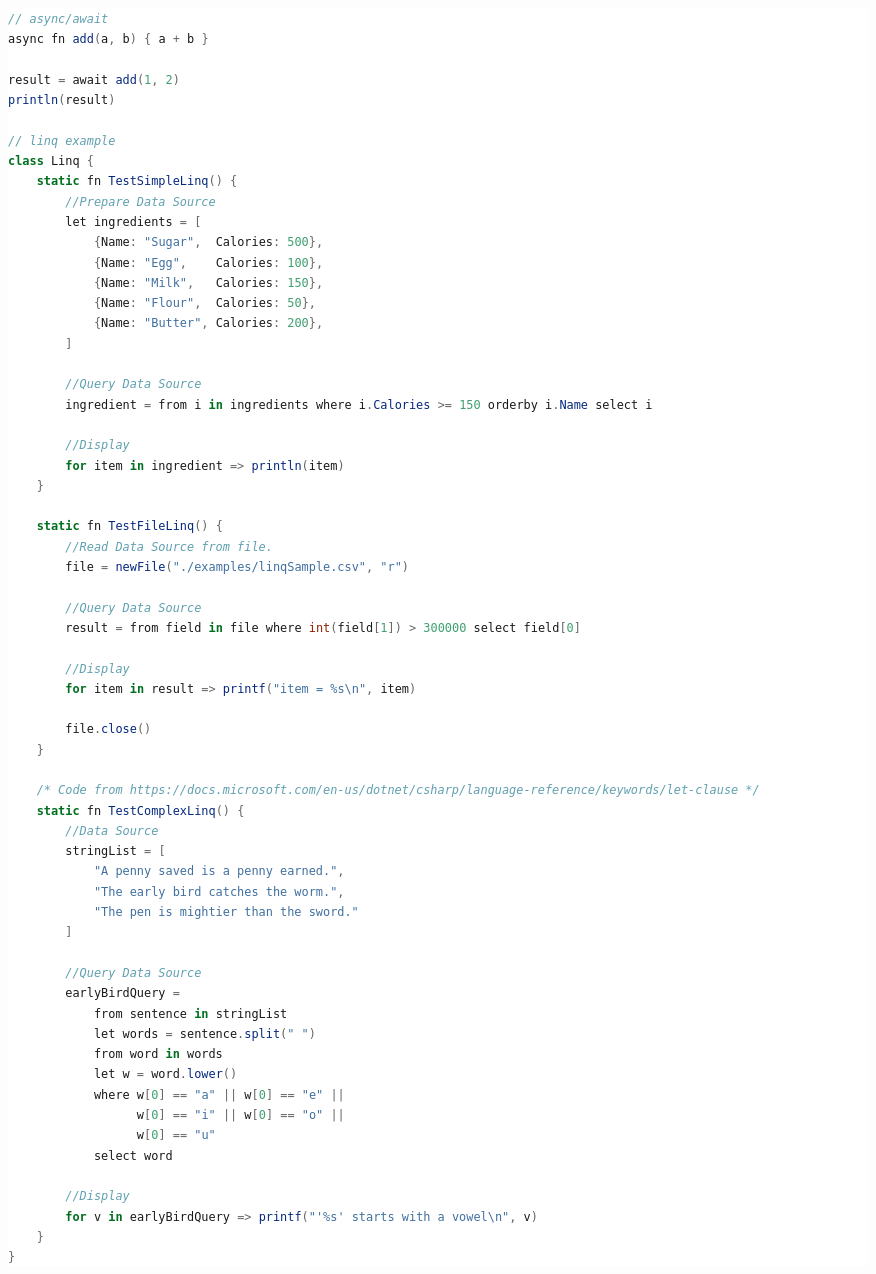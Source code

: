 ```csharp
// async/await
async fn add(a, b) { a + b }

result = await add(1, 2)
println(result)

// linq example
class Linq {
    static fn TestSimpleLinq() {
        //Prepare Data Source
        let ingredients = [
            {Name: "Sugar",  Calories: 500},
            {Name: "Egg",    Calories: 100},
            {Name: "Milk",   Calories: 150},
            {Name: "Flour",  Calories: 50},
            {Name: "Butter", Calories: 200},
        ]

        //Query Data Source
        ingredient = from i in ingredients where i.Calories >= 150 orderby i.Name select i

        //Display
        for item in ingredient => println(item)
    }

    static fn TestFileLinq() {
        //Read Data Source from file.
        file = newFile("./examples/linqSample.csv", "r")

        //Query Data Source
        result = from field in file where int(field[1]) > 300000 select field[0]

        //Display
        for item in result => printf("item = %s\n", item)

        file.close()
    }

    /* Code from https://docs.microsoft.com/en-us/dotnet/csharp/language-reference/keywords/let-clause */
    static fn TestComplexLinq() {
        //Data Source
        stringList = [
            "A penny saved is a penny earned.",
            "The early bird catches the worm.",
            "The pen is mightier than the sword."
        ]

        //Query Data Source
        earlyBirdQuery =
            from sentence in stringList
            let words = sentence.split(" ")
            from word in words
            let w = word.lower()
            where w[0] == "a" || w[0] == "e" ||
                  w[0] == "i" || w[0] == "o" ||
                  w[0] == "u"
            select word

        //Display
        for v in earlyBirdQuery => printf("'%s' starts with a vowel\n", v)
    }
}
```